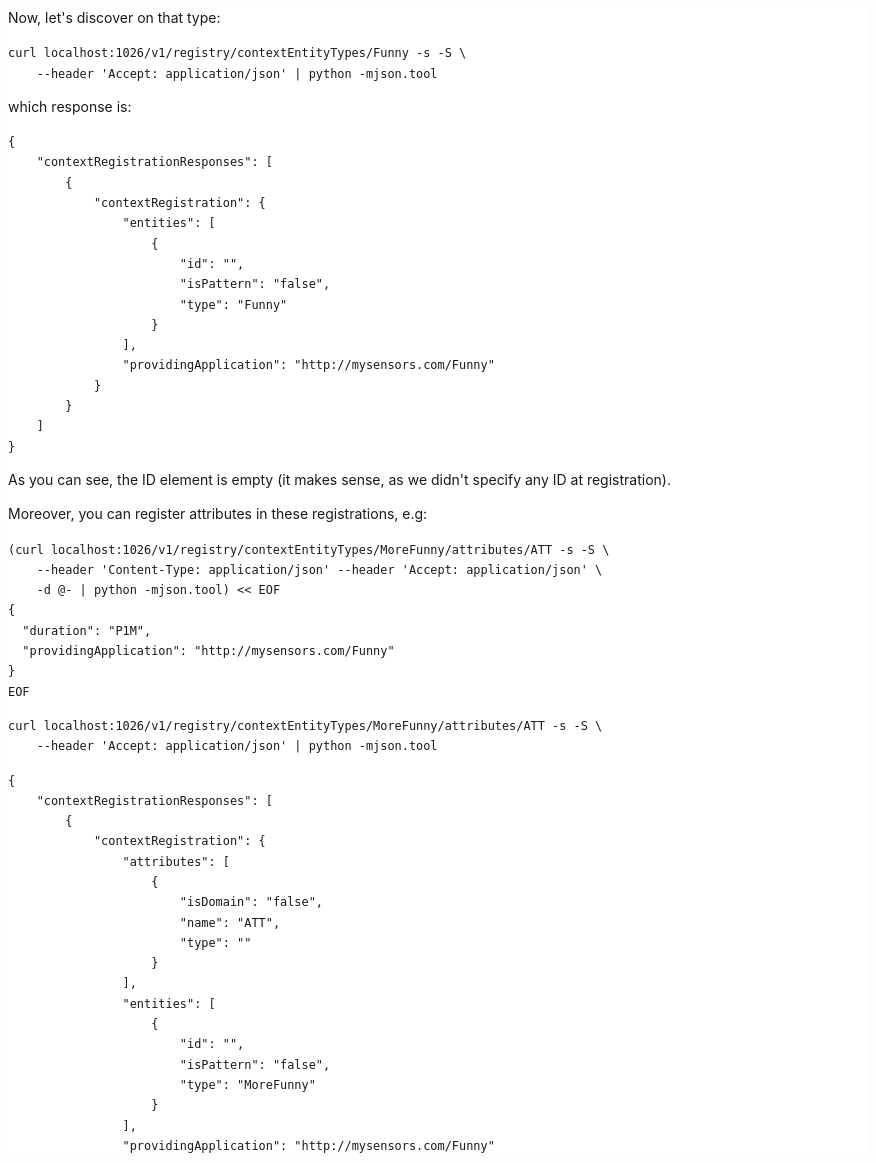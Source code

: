 Now, let's discover on that type:

```
curl localhost:1026/v1/registry/contextEntityTypes/Funny -s -S \
    --header 'Accept: application/json' | python -mjson.tool
```

which response is:

```
{
    "contextRegistrationResponses": [
        {
            "contextRegistration": {
                "entities": [
                    {
                        "id": "",
                        "isPattern": "false",
                        "type": "Funny"
                    }
                ],
                "providingApplication": "http://mysensors.com/Funny"
            }
        }
    ]
}
```

As you can see, the ID element is empty (it makes sense, as we didn't
specify any ID at registration).

Moreover, you can register attributes in these registrations, e.g:

```
(curl localhost:1026/v1/registry/contextEntityTypes/MoreFunny/attributes/ATT -s -S \
    --header 'Content-Type: application/json' --header 'Accept: application/json' \
    -d @- | python -mjson.tool) << EOF
{
  "duration": "P1M",
  "providingApplication": "http://mysensors.com/Funny"
}
EOF
```

```
curl localhost:1026/v1/registry/contextEntityTypes/MoreFunny/attributes/ATT -s -S \
    --header 'Accept: application/json' | python -mjson.tool
```

```
{
    "contextRegistrationResponses": [
        {
            "contextRegistration": {
                "attributes": [
                    {
                        "isDomain": "false",
                        "name": "ATT",
                        "type": ""
                    }
                ],
                "entities": [
                    {
                        "id": "",
                        "isPattern": "false",
                        "type": "MoreFunny"
                    }
                ],
                "providingApplication": "http://mysensors.com/Funny"
```